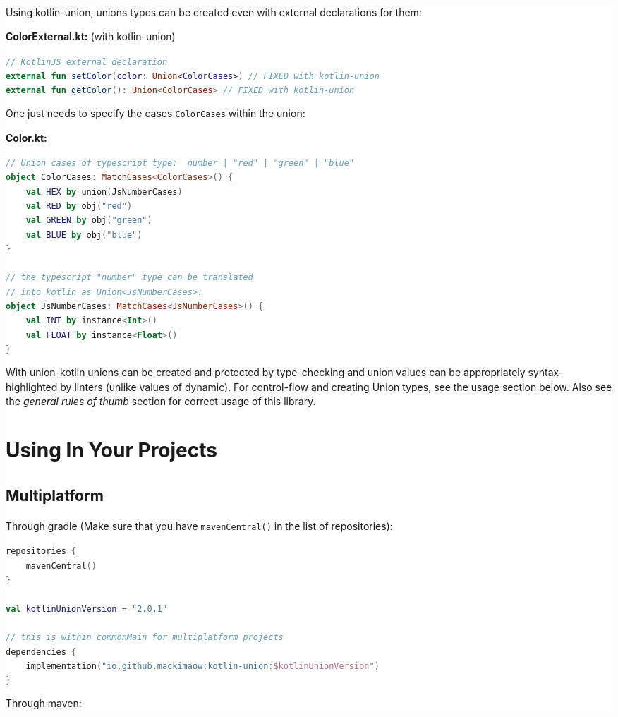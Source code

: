 Using kotlin-union, unions types can be created even with external declarations for them:

**ColorExternal.kt:** (with kotlin-union)
```kotlin
// KotlinJS external declaration
external fun setColor(color: Union<ColorCases>) // FIXED with kotlin-union
external fun getColor(): Union<ColorCases> // FIXED with kotlin-union
```

One just needs to specify the cases ```ColorCases``` within the union:

**Color.kt:**
```kotlin
// Union cases of typescript type:  number | "red" | "green" | "blue"
object ColorCases: MatchCases<ColorCases>() {
    val HEX by union(JsNumberCases)
    val RED by obj("red")
    val GREEN by obj("green")
    val BLUE by obj("blue")
}

// the typescript "number" type can be translated
// into kotlin as Union<JsNumberCases>:
object JsNumberCases: MatchCases<JsNumberCases>() {
    val INT by instance<Int>()
    val FLOAT by instance<Float>()
}
```

With union-kotlin unions can be created and protected by type-checking and union values can be appropriately syntax-highlighted by linters (unlike values of dynamic). For control-flow and creating Union types, see the usage section below. Also see the *general rules of thumb* section for correct usage of this library.

# Using In Your Projects

## Multiplatform

Through gradle (Make sure that you have `mavenCentral()` in the list of repositories):

```kotlin
repositories {
    mavenCentral()
}

val kotlinUnionVersion = "2.0.1"

// this is within commonMain for multiplatform projects
dependencies {
	implementation("io.github.mackimaow:kotlin-union:$kotlinUnionVersion")
}
```

Through maven:
